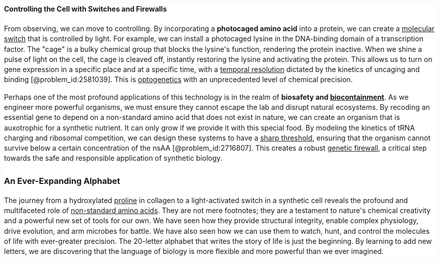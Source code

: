 #### Controlling the Cell with Switches and Firewalls

From observing, we can move to controlling. By incorporating a **photocaged amino acid** into a protein, we can create a [molecular switch](@article_id:270073) that is controlled by light. For example, we can install a photocaged lysine in the DNA-binding domain of a transcription factor. The "cage" is a bulky chemical group that blocks the lysine's function, rendering the protein inactive. When we shine a pulse of light on the cell, the cage is cleaved off, instantly restoring the lysine and activating the protein. This allows us to turn on gene expression in a specific place and at a specific time, with a [temporal resolution](@article_id:193787) dictated by the kinetics of uncaging and binding [@problem_id:2581039]. This is [optogenetics](@article_id:175202) with an unprecedented level of chemical precision.

Perhaps one of the most profound applications of this technology is in the realm of **biosafety and [biocontainment](@article_id:189905)**. As we engineer more powerful organisms, we must ensure they cannot escape the lab and disrupt natural ecosystems. By recoding an essential gene to depend on a non-standard amino acid that does not exist in nature, we can create an organism that is auxotrophic for a synthetic nutrient. It can only grow if we provide it with this special food. By modeling the kinetics of tRNA charging and ribosomal competition, we can design these systems to have a [sharp threshold](@article_id:260421), ensuring that the organism cannot survive below a certain concentration of the nsAA [@problem_id:2716807]. This creates a robust [genetic firewall](@article_id:180159), a critical step towards the safe and responsible application of synthetic biology.

### An Ever-Expanding Alphabet

The journey from a hydroxylated [proline](@article_id:166107) in collagen to a light-activated switch in a synthetic cell reveals the profound and multifaceted role of [non-standard amino acids](@article_id:166536). They are not mere footnotes; they are a testament to nature's chemical creativity and a powerful new set of tools for our own. We have seen how they provide structural integrity, enable complex physiology, drive evolution, and arm microbes for battle. We have also seen how we can use them to watch, hunt, and control the molecules of life with ever-greater precision. The 20-letter alphabet that writes the story of life is just the beginning. By learning to add new letters, we are discovering that the language of biology is more flexible and more powerful than we ever imagined.
